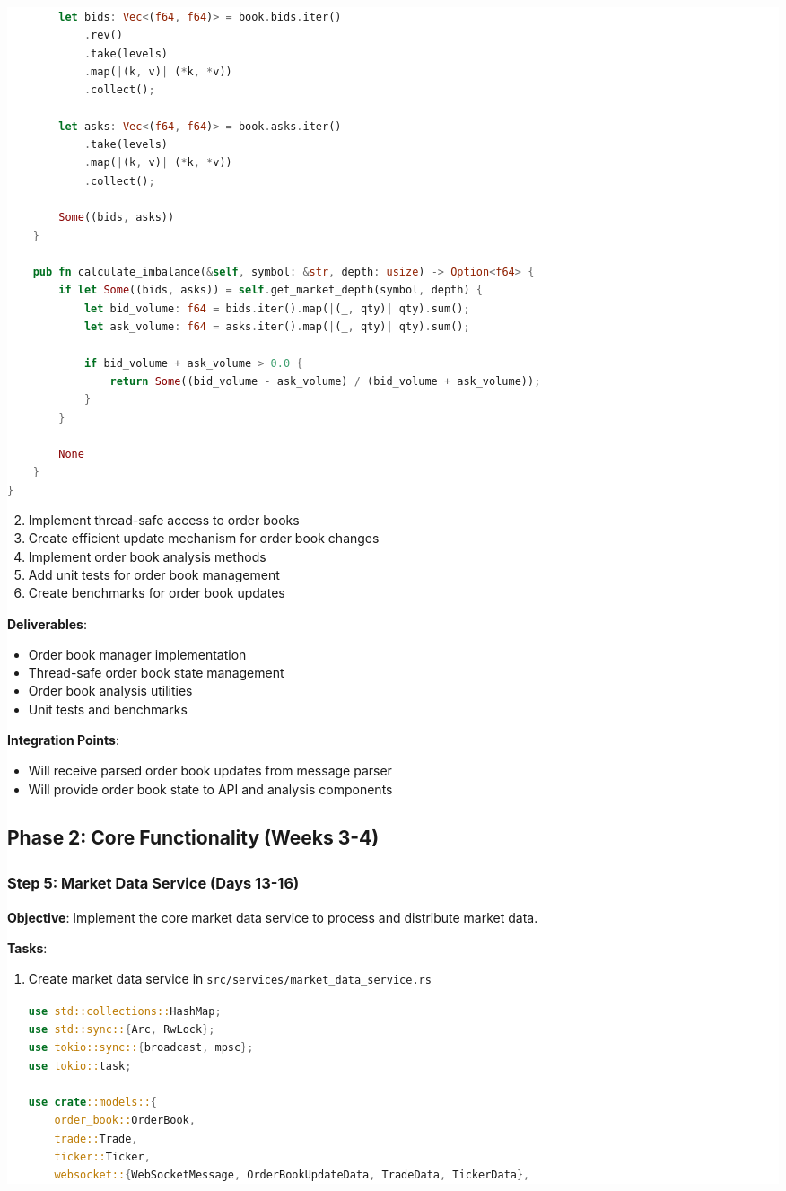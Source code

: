    ```rust
           let bids: Vec<(f64, f64)> = book.bids.iter()
               .rev()
               .take(levels)
               .map(|(k, v)| (*k, *v))
               .collect();
               
           let asks: Vec<(f64, f64)> = book.asks.iter()
               .take(levels)
               .map(|(k, v)| (*k, *v))
               .collect();
               
           Some((bids, asks))
       }
       
       pub fn calculate_imbalance(&self, symbol: &str, depth: usize) -> Option<f64> {
           if let Some((bids, asks)) = self.get_market_depth(symbol, depth) {
               let bid_volume: f64 = bids.iter().map(|(_, qty)| qty).sum();
               let ask_volume: f64 = asks.iter().map(|(_, qty)| qty).sum();
               
               if bid_volume + ask_volume > 0.0 {
                   return Some((bid_volume - ask_volume) / (bid_volume + ask_volume));
               }
           }
           
           None
       }
   }
   ```

2. Implement thread-safe access to order books
3. Create efficient update mechanism for order book changes
4. Implement order book analysis methods
5. Add unit tests for order book management
6. Create benchmarks for order book updates

**Deliverables**:
- Order book manager implementation
- Thread-safe order book state management
- Order book analysis utilities
- Unit tests and benchmarks

**Integration Points**:
- Will receive parsed order book updates from message parser
- Will provide order book state to API and analysis components

## Phase 2: Core Functionality (Weeks 3-4)

### Step 5: Market Data Service (Days 13-16)

**Objective**: Implement the core market data service to process and distribute market data.

**Tasks**:
1. Create market data service in `src/services/market_data_service.rs`
   ```rust
   use std::collections::HashMap;
   use std::sync::{Arc, RwLock};
   use tokio::sync::{broadcast, mpsc};
   use tokio::task;
   
   use crate::models::{
       order_book::OrderBook,
       trade::Trade,
       ticker::Ticker,
       websocket::{WebSocketMessage, OrderBookUpdateData, TradeData, TickerData},
   ```